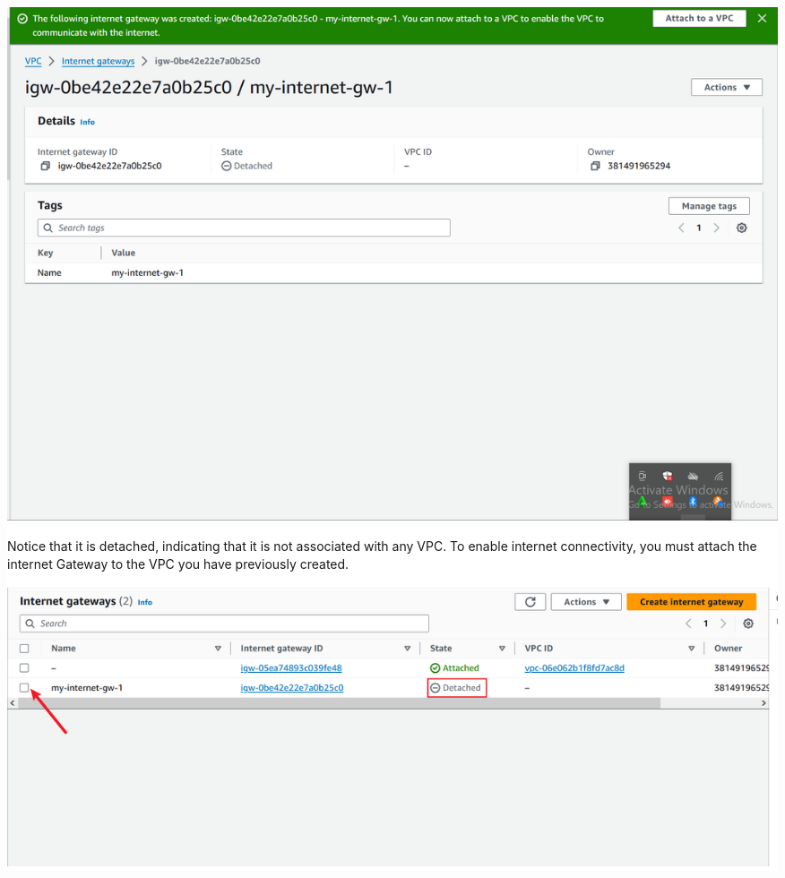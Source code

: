 ![](./img/3.3.png)

Notice that it is detached, indicating that it is not associated with any VPC. To enable internet connectivity, you must attach the internet Gateway to the VPC you have previously created.

![](./img/3.4.png)
